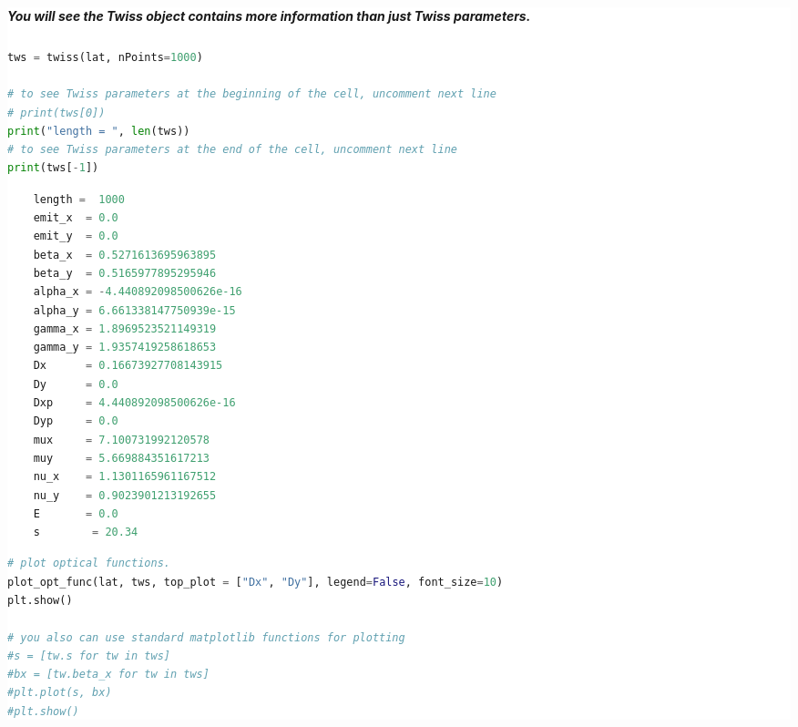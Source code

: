 ##### You will see the Twiss object contains more information than just Twiss parameters. 


```python
tws = twiss(lat, nPoints=1000)

# to see Twiss parameters at the beginning of the cell, uncomment next line
# print(tws[0])
print("length = ", len(tws))
# to see Twiss parameters at the end of the cell, uncomment next line
print(tws[-1])
```
```python
    length =  1000
    emit_x  = 0.0
    emit_y  = 0.0
    beta_x  = 0.5271613695963895
    beta_y  = 0.5165977895295946
    alpha_x = -4.440892098500626e-16
    alpha_y = 6.661338147750939e-15
    gamma_x = 1.8969523521149319
    gamma_y = 1.9357419258618653
    Dx      = 0.16673927708143915
    Dy      = 0.0
    Dxp     = 4.440892098500626e-16
    Dyp     = 0.0
    mux     = 7.100731992120578
    muy     = 5.669884351617213
    nu_x    = 1.1301165961167512
    nu_y    = 0.9023901213192655
    E       = 0.0
    s        = 20.34
```



```python
# plot optical functions.
plot_opt_func(lat, tws, top_plot = ["Dx", "Dy"], legend=False, font_size=10)
plt.show()

# you also can use standard matplotlib functions for plotting
#s = [tw.s for tw in tws]
#bx = [tw.beta_x for tw in tws]
#plt.plot(s, bx)
#plt.show()
```


    